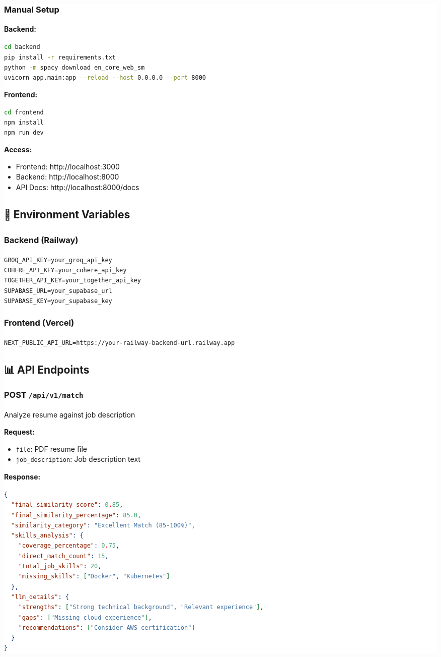 ### Manual Setup

**Backend:**
```bash
cd backend
pip install -r requirements.txt
python -m spacy download en_core_web_sm
uvicorn app.main:app --reload --host 0.0.0.0 --port 8000
```

**Frontend:**
```bash
cd frontend
npm install
npm run dev
```

**Access:**
- Frontend: http://localhost:3000
- Backend: http://localhost:8000
- API Docs: http://localhost:8000/docs

## 🔧 Environment Variables

### Backend (Railway)
```env
GROQ_API_KEY=your_groq_api_key
COHERE_API_KEY=your_cohere_api_key
TOGETHER_API_KEY=your_together_api_key
SUPABASE_URL=your_supabase_url
SUPABASE_KEY=your_supabase_key
```

### Frontend (Vercel)
```env
NEXT_PUBLIC_API_URL=https://your-railway-backend-url.railway.app
```

## 📊 API Endpoints

### POST `/api/v1/match`
Analyze resume against job description

**Request:**
- `file`: PDF resume file
- `job_description`: Job description text

**Response:**
```json
{
  "final_similarity_score": 0.85,
  "final_similarity_percentage": 85.0,
  "similarity_category": "Excellent Match (85-100%)",
  "skills_analysis": {
    "coverage_percentage": 0.75,
    "direct_match_count": 15,
    "total_job_skills": 20,
    "missing_skills": ["Docker", "Kubernetes"]
  },
  "llm_details": {
    "strengths": ["Strong technical background", "Relevant experience"],
    "gaps": ["Missing cloud experience"],
    "recommendations": ["Consider AWS certification"]
  }
}
```